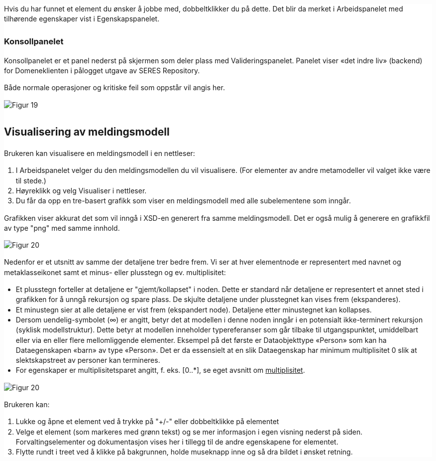 Hvis du har funnet et element du ønsker å jobbe med, dobbeltklikker du på dette. Det blir da merket i Arbeidspanelet med tilhørende egenskaper vist i Egenskapspanelet.

### Konsollpanelet

Konsollpanelet er et panel nederst på skjermen som deler plass med Valideringspanelet. Panelet viser «det indre liv» (backend) for Domeneklienten i pålogget utgave av SERES Repository.

Både normale operasjoner og kritiske feil som oppstår vil angis her.

![Figur 19](../../domeneklient-konsollpanel.png)

## Visualisering av meldingsmodell

Brukeren kan visualisere en meldingsmodell i en nettleser:

1. I Arbeidspanelet velger du den meldingsmodellen du vil visualisere.
   (For elementer av andre metamodeller vil valget ikke være til stede.)
2. Høyreklikk og velg Visualiser i nettleser.
3. Du får da opp en tre-basert grafikk som viser en meldingsmodell med alle subelementene som inngår.

Grafikken viser akkurat det som vil inngå i XSD-en generert fra samme meldingsmodell. Det er også mulig å generere en grafikkfil av type "png" med samme innhold. 

![Figur 20](../../domeneklient-visualiseringmeldingsmodell.png)

Nedenfor er et utsnitt av samme der detaljene trer bedre frem. Vi ser at hver elementnode er representert med navnet og metaklasseikonet samt et minus- eller plusstegn og ev. multiplisitet: 

* Et plusstegn forteller at detaljene er "gjemt/kollapset" i noden. Dette er standard når detaljene er representert et annet sted i grafikken for å unngå rekursjon og spare plass. De skjulte detaljene under plusstegnet kan vises frem (ekspanderes).
* Et minustegn sier at alle detaljene er vist frem (ekspandert node). Detaljene etter minustegnet kan kollapses.
* Dersom uendelig-symbolet (∞) er angitt, betyr det at modellen i denne noden inngår i en potensialt ikke-terminert rekursjon (syklisk modellstruktur). Dette betyr at modellen inneholder typereferanser som går tilbake til utgangspunktet, umiddelbart eller via en eller flere mellomliggende elementer. Eksempel på det første er Dataobjekttype «Person» som kan ha Dataegenskapen «barn» av type «Person». Det er da essensielt at en slik Dataegenskap har minimum multiplisitet 0 slik at slektskapstreet av personer kan termineres.
* For egenskaper er multiplisitetsparet angitt, f. eks. [0..*], se eget avsnitt om [multiplisitet](#multiplisitet).

![Figur 20](../../domeneklient-visualiseringmeldingsmodell-utsnitt.png)

Brukeren kan:

1. Lukke og åpne et element ved å trykke på "+/-" eller dobbeltklikke på elementet
2. Velge et element (som markeres med grønn tekst) og se mer informasjon i egen visning nederst på siden. Forvaltingselementer og dokumentasjon vises her i tillegg til de andre egenskapene for elementet.
3. Flytte rundt i treet ved å klikke på bakgrunnen, holde museknapp inne og så dra bildet i ønsket retning.
